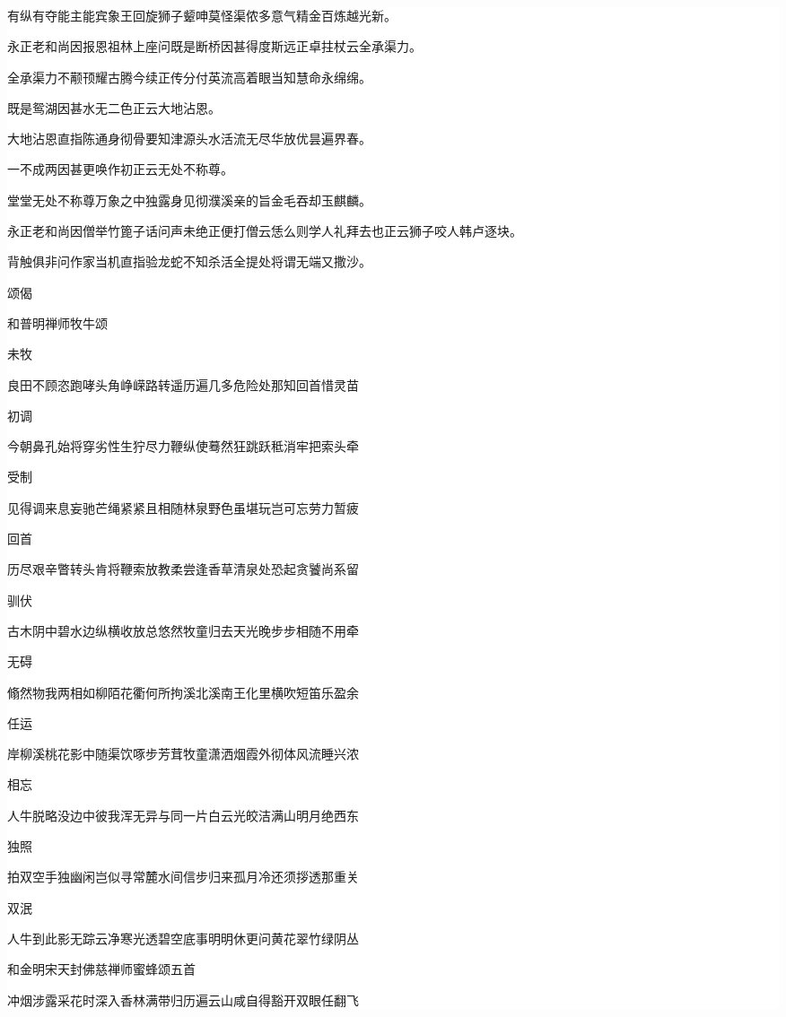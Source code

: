 有纵有夺能主能宾象王回旋狮子颦呻莫怪渠侬多意气精金百炼越光新。  

永正老和尚因报恩祖林上座问既是断桥因甚得度斯远正卓拄杖云全承渠力。  

全承渠力不颟顸耀古腾今续正传分付英流高着眼当知慧命永绵绵。  

既是鸳湖因甚水无二色正云大地沾恩。  

大地沾恩直指陈通身彻骨要知津源头水活流无尽华放优昙遍界春。  

一不成两因甚更唤作初正云无处不称尊。  

堂堂无处不称尊万象之中独露身见彻濮溪亲的旨金毛吞却玉麒麟。  

永正老和尚因僧举竹篦子话问声未绝正便打僧云恁么则学人礼拜去也正云狮子咬人韩卢逐块。  

背触俱非问作家当机直指验龙蛇不知杀活全提处将谓无端又撒沙。  

颂偈  

和普明禅师牧牛颂  

未牧  

良田不顾恣跑哮头角峥嵘路转遥历遍几多危险处那知回首惜灵苗  

初调  

今朝鼻孔始将穿劣性生狞尽力鞭纵使蓦然狂跳跃秪消牢把索头牵  

受制  

见得调来息妄驰芒绳紧紧且相随林泉野色虽堪玩岂可忘劳力暂疲  

回首  

历尽艰辛瞥转头肯将鞭索放教柔尝逢香草清泉处恐起贪饕尚系留  

驯伏  

古木阴中碧水边纵横收放总悠然牧童归去天光晚步步相随不用牵  

无碍  

翛然物我两相如柳陌花衢何所拘溪北溪南王化里横吹短笛乐盈余  

任运  

岸柳溪桃花影中随渠饮啄步芳茸牧童潇洒烟霞外彻体风流睡兴浓  

相忘  

人牛脱略没边中彼我浑无异与同一片白云光皎洁满山明月绝西东  

独照  

拍双空手独幽闲岂似寻常麓水间信步归来孤月冷还须拶透那重关  

双泯  

人牛到此影无踪云净寒光透碧空底事明明休更问黄花翠竹绿阴丛  

和金明宋天封佛慈禅师蜜蜂颂五首  

冲烟涉露采花时深入香林满带归历遍云山咸自得豁开双眼任翻飞  
